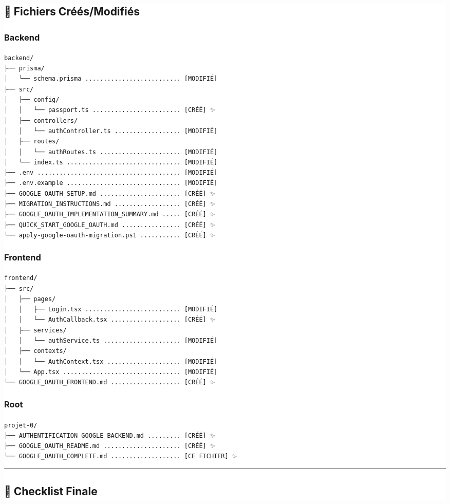
## 📁 Fichiers Créés/Modifiés

### Backend
```
backend/
├── prisma/
│   └── schema.prisma .......................... [MODIFIÉ]
├── src/
│   ├── config/
│   │   └── passport.ts ........................ [CRÉÉ] ✨
│   ├── controllers/
│   │   └── authController.ts .................. [MODIFIÉ]
│   ├── routes/
│   │   └── authRoutes.ts ...................... [MODIFIÉ]
│   └── index.ts ............................... [MODIFIÉ]
├── .env ....................................... [MODIFIÉ]
├── .env.example ............................... [MODIFIÉ]
├── GOOGLE_OAUTH_SETUP.md ...................... [CRÉÉ] ✨
├── MIGRATION_INSTRUCTIONS.md .................. [CRÉÉ] ✨
├── GOOGLE_OAUTH_IMPLEMENTATION_SUMMARY.md ..... [CRÉÉ] ✨
├── QUICK_START_GOOGLE_OAUTH.md ................ [CRÉÉ] ✨
└── apply-google-oauth-migration.ps1 ........... [CRÉÉ] ✨
```

### Frontend
```
frontend/
├── src/
│   ├── pages/
│   │   ├── Login.tsx .......................... [MODIFIÉ]
│   │   └── AuthCallback.tsx ................... [CRÉÉ] ✨
│   ├── services/
│   │   └── authService.ts ..................... [MODIFIÉ]
│   ├── contexts/
│   │   └── AuthContext.tsx .................... [MODIFIÉ]
│   └── App.tsx ................................ [MODIFIÉ]
└── GOOGLE_OAUTH_FRONTEND.md ................... [CRÉÉ] ✨
```

### Root
```
projet-0/
├── AUTHENTIFICATION_GOOGLE_BACKEND.md ......... [CRÉÉ] ✨
├── GOOGLE_OAUTH_README.md ..................... [CRÉÉ] ✨
└── GOOGLE_OAUTH_COMPLETE.md ................... [CE FICHIER] ✨
```

---

## 🎯 Checklist Finale
